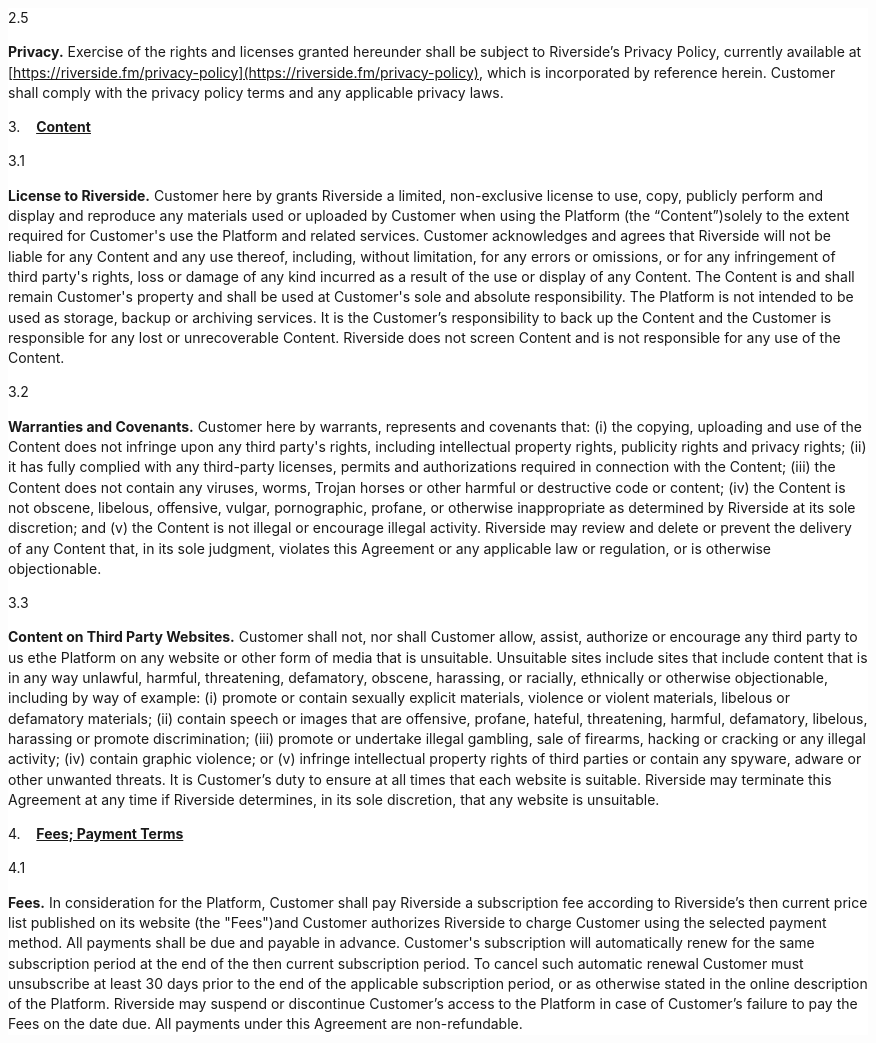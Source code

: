 2.5

**Privacy.** Exercise of the rights and licenses granted hereunder shall be subject to Riverside’s Privacy Policy, currently available at [https://riverside.fm/privacy-policy](https://riverside.fm/privacy-policy), which is incorporated by reference herein. Customer shall comply with the privacy policy terms and any applicable privacy laws.

3.    [**Content**](#)

3.1

**License to Riverside.** Customer here by grants Riverside a limited, non-exclusive license to use, copy, publicly perform and display and reproduce any materials used or uploaded by Customer when using the Platform (the “Content”)solely to the extent required for Customer's use the Platform and related services. Customer acknowledges and agrees that Riverside will not be liable for any Content and any use thereof, including, without limitation, for any errors or omissions, or for any infringement of third party's rights, loss or damage of any kind incurred as a result of the use or display of any Content. The Content is and shall remain Customer's property and shall be used at Customer's sole and absolute responsibility. The Platform is not intended to be used as storage, backup or archiving services. It is the Customer’s responsibility to back up the Content and the Customer is responsible for any lost or unrecoverable Content. Riverside does not screen Content and is not responsible for any use of the Content.

3.2

**Warranties and Covenants.** Customer here by warrants, represents and covenants that: (i) the copying, uploading and use of the Content does not infringe upon any third party's rights, including intellectual property rights, publicity rights and privacy rights; (ii) it has fully complied with any third-party licenses, permits and authorizations required in connection with the Content; (iii) the Content does not contain any viruses, worms, Trojan horses or other harmful or destructive code or content; (iv) the Content is not obscene, libelous, offensive, vulgar, pornographic, profane, or otherwise inappropriate as determined by Riverside at its sole discretion; and (v) the Content is not illegal or encourage illegal activity. Riverside may review and delete or prevent the delivery of any Content that, in its sole judgment, violates this Agreement or any applicable law or regulation, or is otherwise objectionable.

3.3

**Content on Third Party Websites.** Customer shall not, nor shall Customer allow, assist, authorize or encourage any third party to us ethe Platform on any website or other form of media that is unsuitable. Unsuitable sites include sites that include content that is in any way unlawful, harmful, threatening, defamatory, obscene, harassing, or racially, ethnically or otherwise objectionable, including by way of example: (i) promote or contain sexually explicit materials, violence or violent materials, libelous or defamatory materials; (ii) contain speech or images that are offensive, profane, hateful, threatening, harmful, defamatory, libelous, harassing or promote discrimination; (iii) promote or undertake illegal gambling, sale of firearms, hacking or cracking or any illegal activity; (iv) contain graphic violence; or (v) infringe intellectual property rights of third parties or contain any spyware, adware or other unwanted threats. It is Customer’s duty to ensure at all times that each website is suitable. Riverside may terminate this Agreement at any time if Riverside determines, in its sole discretion, that any website is unsuitable.

4.    [**Fees; Payment Terms**](#)

4.1

**Fees.** In consideration for the Platform, Customer shall pay Riverside a subscription fee according to Riverside’s then current price list published on its website (the "Fees")and Customer authorizes Riverside to charge Customer using the selected payment method. All payments shall be due and payable in advance. Customer's subscription will automatically renew for the same subscription period at the end of the then current subscription period. To cancel such automatic renewal Customer must unsubscribe at least 30 days prior to the end of the applicable subscription period, or as otherwise stated in the online description of the Platform. Riverside may suspend or discontinue Customer’s access to the Platform in case of Customer’s failure to pay the Fees on the date due. All payments under this Agreement are non-refundable.
